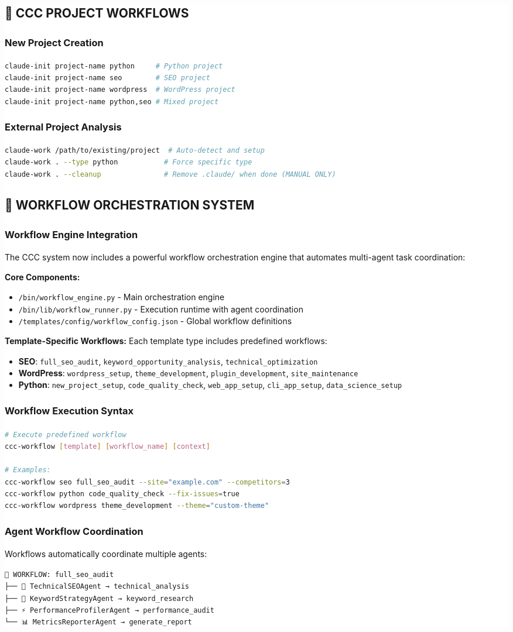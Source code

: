 
## 🔄 **CCC PROJECT WORKFLOWS**

### **New Project Creation**
```bash
claude-init project-name python     # Python project
claude-init project-name seo        # SEO project  
claude-init project-name wordpress  # WordPress project
claude-init project-name python,seo # Mixed project
```

### **External Project Analysis**
```bash
claude-work /path/to/existing/project  # Auto-detect and setup
claude-work . --type python           # Force specific type
claude-work . --cleanup               # Remove .claude/ when done (MANUAL ONLY)
```

## 🔄 **WORKFLOW ORCHESTRATION SYSTEM**

### **Workflow Engine Integration**
The CCC system now includes a powerful workflow orchestration engine that automates multi-agent task coordination:

**Core Components:**
- `/bin/workflow_engine.py` - Main orchestration engine
- `/bin/lib/workflow_runner.py` - Execution runtime with agent coordination
- `/templates/config/workflow_config.json` - Global workflow definitions

**Template-Specific Workflows:**
Each template type includes predefined workflows:
- **SEO**: `full_seo_audit`, `keyword_opportunity_analysis`, `technical_optimization`
- **WordPress**: `wordpress_setup`, `theme_development`, `plugin_development`, `site_maintenance`
- **Python**: `new_project_setup`, `code_quality_check`, `web_app_setup`, `cli_app_setup`, `data_science_setup`

### **Workflow Execution Syntax**
```bash
# Execute predefined workflow
ccc-workflow [template] [workflow_name] [context]

# Examples:
ccc-workflow seo full_seo_audit --site="example.com" --competitors=3
ccc-workflow python code_quality_check --fix-issues=true
ccc-workflow wordpress theme_development --theme="custom-theme"
```

### **Agent Workflow Coordination**
Workflows automatically coordinate multiple agents:
```
🔄 WORKFLOW: full_seo_audit
├── 🔧 TechnicalSEOAgent → technical_analysis
├── 🔑 KeywordStrategyAgent → keyword_research  
├── ⚡ PerformanceProfilerAgent → performance_audit
└── 📊 MetricsReporterAgent → generate_report
```
